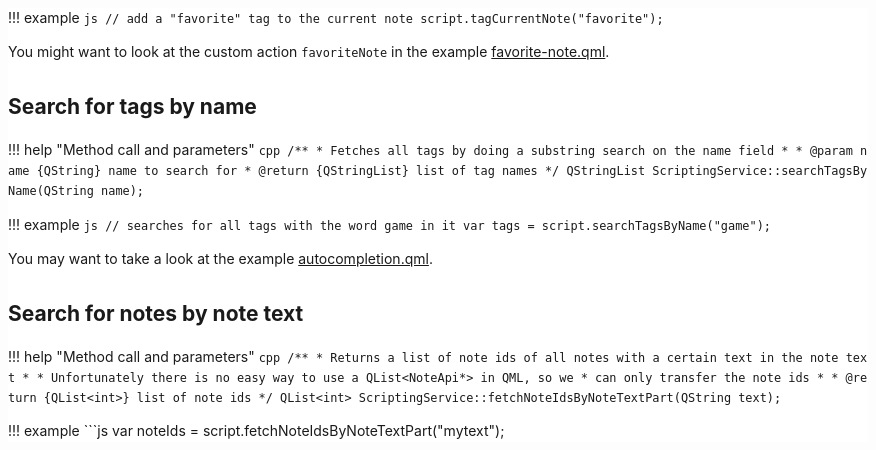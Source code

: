!!! example
    ```js
    // add a "favorite" tag to the current note
    script.tagCurrentNote("favorite");
    ```

You might want to look at the custom action `favoriteNote` in the
example
[favorite-note.qml](https://github.com/pbek/QOwnNotes/blob/develop/docs/content/scripting/examples/favorite-note.qml).

Search for tags by name
-----------------------

!!! help "Method call and parameters"
    ```cpp
    /**
     * Fetches all tags by doing a substring search on the name field
     *
     * @param name {QString} name to search for
     * @return {QStringList} list of tag names
     */
    QStringList ScriptingService::searchTagsByName(QString name);
    ```

!!! example
    ```js
    // searches for all tags with the word game in it
    var tags = script.searchTagsByName("game");
    ```

You may want to take a look at the example
[autocompletion.qml](https://github.com/pbek/QOwnNotes/blob/develop/docs/content/scripting/examples/autocompletion.qml).

Search for notes by note text
-----------------------------

!!! help "Method call and parameters"
    ```cpp
    /**
     * Returns a list of note ids of all notes with a certain text in the note text
     *
     * Unfortunately there is no easy way to use a QList<NoteApi*> in QML, so we
     * can only transfer the note ids
     *
     * @return {QList<int>} list of note ids
     */
    QList<int> ScriptingService::fetchNoteIdsByNoteTextPart(QString text);
    ```

!!! example
    ```js
    var noteIds = script.fetchNoteIdsByNoteTextPart("mytext");
    
